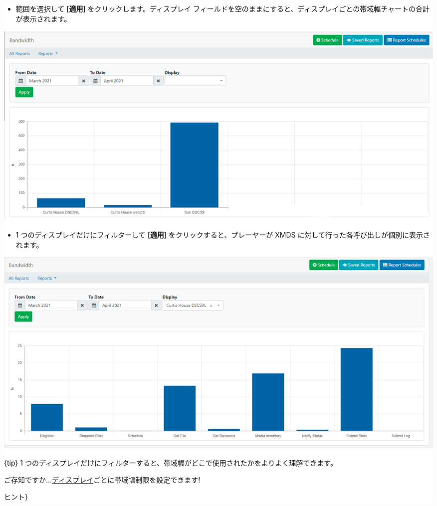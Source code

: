 - 範囲を選択して [**適用**] をクリックします。ディスプレイ フィールドを空のままにすると、ディスプレイごとの帯域幅チャートの合計が表示されます。

![ディスプレイ帯域幅](img/v4_displays_bandwidth.png)

- 1 つのディスプレイだけにフィルターして [**適用**] をクリックすると、プレーヤーが XMDS に対して行った各呼び出しが個別に表示されます。

![1 つのディスプレイの帯域幅](img/v4_displays_bandwidth_display.png)

{tip}
1 つのディスプレイだけにフィルターすると、帯域幅がどこで使用されたかをよりよく理解できます。

ご存知ですか...[ディスプレイ](displays.html)ごとに帯域幅制限を設定できます!

ヒント}
